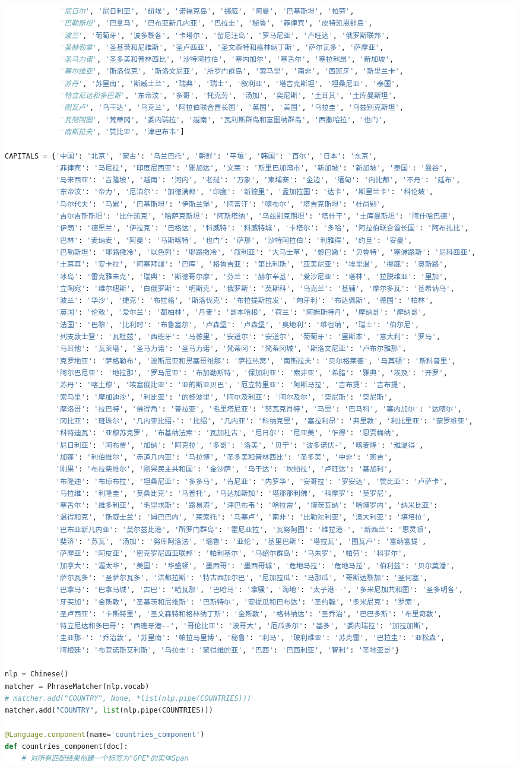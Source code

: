   ~~~python
               '尼日尔', '尼日利亚', '纽埃', '诺福克岛', '挪威', '阿曼', '巴基斯坦', '帕劳', 
               '巴勒斯坦', '巴拿马', '巴布亚新几内亚', '巴拉圭', '秘鲁', '菲律宾', '皮特凯恩群岛', 
               '波兰', '葡萄牙', '波多黎各', '卡塔尔', '留尼汪岛', '罗马尼亚', '卢旺达', '俄罗斯联邦', 
               '圣赫勒拿', '圣基茨和尼维斯', '圣卢西亚', '圣文森特和格林纳丁斯', '萨尔瓦多', '萨摩亚', 
               '圣马力诺', '圣多美和普林西比', '沙特阿拉伯', '塞内加尔', '塞舌尔', '塞拉利昂', '新加坡', 
               '塞尔维亚', '斯洛伐克', '斯洛文尼亚', '所罗门群岛', '索马里', '南非', '西班牙', '斯里兰卡', 
               '苏丹', '苏里南', '斯威士兰', '瑞典', '瑞士', '叙利亚', '塔吉克斯坦', '坦桑尼亚', '泰国', 
               '特立尼达和多巴哥', '东帝汶', '多哥', '托克劳', '汤加', '突尼斯', '土耳其', '土库曼斯坦', 
               '图瓦卢', '乌干达', '乌克兰', '阿拉伯联合酋长国', '英国', '美国', '乌拉圭', '乌兹别克斯坦', 
               '瓦努阿图', '梵蒂冈', '委内瑞拉', '越南', '瓦利斯群岛和富图纳群岛', '西撒哈拉', '也门', 
               '南斯拉夫', '赞比亚', '津巴布韦']
  
  CAPITALS = {'中国': '北京', '蒙古': '乌兰巴托', '朝鲜': '平壤', '韩国': '首尔', '日本': '东京', 
              '菲律宾': '马尼拉', '印度尼西亚': '雅加达', '文莱': '斯里巴加湾市', '新加坡': '新加坡', '泰国': '曼谷', 
              '马来西亚': '吉隆坡', '越南': '河内', '老挝': '万象', '柬埔寨': '金边', '缅甸': '内比都', '不丹': '廷布', 
              '东帝汶': '帝力', '尼泊尔': '加德满都', '印度': '新德里', '孟加拉国': '达卡', '斯里兰卡': '科伦坡', 
              '马尔代夫': '马累', '巴基斯坦': '伊斯兰堡', '阿富汗': '喀布尔', '塔吉克斯坦': '杜尚别', 
              '吉尔吉斯斯坦': '比什凯克', '哈萨克斯坦': '阿斯塔纳', '乌兹别克期坦': '塔什干', '土库曼斯坦': '阿什哈巴德', 
              '伊朗': '德黑兰', '伊拉克': '巴格达', '科威特': '科威特城', '卡塔尔': '多哈', '阿拉伯联合酋长国': '阿布扎比', 
              '巴林': '麦纳麦', '阿曼': '马斯喀特', '也门': '萨那', '沙特阿拉伯': '利雅得', '约旦': '安曼', 
              '巴勒斯坦': '耶路撒冷', '以色列': '耶路撒冷', '叙利亚': '大马士革', '黎巴嫩': '贝鲁特', '塞浦路斯': '尼科西亚', 
              '土耳其': '安卡拉', '阿塞拜疆': '巴库', '格鲁吉亚': '第比利斯', '亚美尼亚': '埃里温', '挪威': '奥斯路', 
              '冰岛': '雷克雅未克', '瑞典': '斯德哥尔摩', '芬兰': '赫尔辛基', '爱沙尼亚': '塔林', '拉脱维亚': '里加', 
              '立陶宛': '维尔纽斯', '白俄罗斯': '明斯克', '俄罗斯': '莫斯科', '乌克兰': '基辅', '摩尔多瓦': '基希讷乌', 
              '波兰': '华沙', '捷克': '布拉格', '斯洛伐克': '布拉提斯拉发', '匈牙利': '布达佩斯', '德国': '柏林', 
              '英国': '伦敦', '爱尔兰': '都柏林', '丹麦': '哥本哈根', '荷兰': '阿姆斯特丹', '摩纳哥': '摩纳哥', 
              '法国': '巴黎', '比利时': '布鲁塞尔', '卢森堡': '卢森堡', '奥地利': '维也纳', '瑞士': '伯尔尼', 
              '列支敦士登': '瓦杜兹', '西班牙': '马德里', '安道尔': '安道尔', '葡萄牙': '里斯本', '意大利': '罗马', 
              '马耳他': '瓦莱塔', '圣马力诺': '圣马力诺', '梵蒂冈': '梵蒂冈城', '斯洛文尼亚': '卢布尔雅那', 
              '克罗地亚': '萨格勒布', '波斯尼亚和黑塞哥维那': '萨拉热窝', '南斯拉夫': '贝尔格莱德', '马其顿': '斯科普里', 
              '阿尔巴尼亚': '地拉那', '罗马尼亚': '布加勒斯特', '保加利亚': '索非亚', '希腊': '雅典', '埃及': '开罗', 
              '苏丹': '喀土穆', '埃塞俄比亚': '亚的斯亚贝巴', '厄立特里亚': '阿斯马拉', '吉布提': '吉布提', 
              '索马里': '摩加迪沙', '利比亚': '的黎波里', '阿尔及利亚': '阿尔及尔', '突尼斯': '突尼斯', 
              '摩洛哥': '拉巴特', '佛得角': '普拉亚', '毛里塔尼亚': '努瓦克肖特', '马里': '巴马科', '塞内加尔': '达喀尔', 
              '冈比亚': '班珠尔', '几内亚比绍-': '比绍', '几内亚': '科纳克里', '塞拉利昂': '弗里敦', '利比里亚': '蒙罗维亚', 
              '科特迪瓦': '亚穆苏克罗', '布基纳法索': '瓦加杜古', '尼日尔': '尼亚美', '乍得': '恩贾梅纳', 
              '尼日利亚': '阿布贾', '加纳': '阿克拉', '多哥': '洛美', '贝宁': '波多诺伏-', '喀麦隆': '雅温得', 
              '加蓬': '利伯维尔', '赤道几内亚': '马拉博', '圣多美和普林西比': '圣多美', '中非': '班吉', 
              '刚果': '布拉柴维尔', '刚果民主共和国': '金沙萨', '乌干达': '坎帕拉', '卢旺达': '基加利', 
              '布隆迪': '布琼布拉', '坦桑尼亚': '多多马', '肯尼亚': '内罗华', '安哥拉': '罗安达', '赞比亚': '卢萨卡', 
              '马拉维': '利隆圭', '莫桑比克': '马普托', '马达加斯加': '塔那那利佛', '科摩罗': '莫罗尼', 
              '塞舌尔': '维多利亚', '毛里求斯': '路易港', '津巴布韦': '哈拉雷', '博茨瓦纳': '哈博罗内', '纳米比亚': 
              '温得和克', '斯威士兰': '姆巴巴内', '莱索托': '马塞卢', '南非': '比勒陀利亚', '澳大利亚': '堪培拉', 
              '巴布亚新几内亚': '莫尔兹比港', '所罗门群岛': '霍尼亚拉', '瓦努阿图': '维拉港-', '新西兰': '惠灵顿', 
              '斐济': '苏瓦', '汤加': '努库阿洛法', '瑙鲁': '亚伦', '基里巴斯': '塔拉瓦', '图瓦卢': '富纳富提', 
              '萨摩亚': '阿皮亚', '密克罗尼西亚联邦': '帕利基尔', '马绍尔群岛': '马朱罗', '帕劳': '科罗尔', 
              '加拿大': '渥太华', '美国': '华盛顿', '墨西哥': '墨西哥城', '危地马拉': '危地马拉', '伯利兹': '贝尔莫潘', 
              '萨尔瓦多': '圣萨尔瓦多', '洪都拉斯': '特古西加尔巴', '尼加拉瓜': '马那瓜', '哥斯达黎加': '圣何塞', 
              '巴拿马': '巴拿马城', '古巴': '哈瓦那', '巴哈马': '拿骚', '海地': '太子港--', '多米尼加共和国': '圣多明各', 
              '牙买加': '金斯敦', '圣基茨和尼维斯': '巴斯特尔', '安提瓜和巴布达': '圣约翰', '多米尼克': '罗索', 
              '圣卢西亚': '卡斯特里', '圣文森特和格林纳丁斯': '金斯敦', '格林纳达': '圣乔治', '巴巴多斯': '布里奇敦', 
              '特立尼达和多巴哥': '西班牙港--', '哥伦比亚': '波哥大', '厄瓜多尔': '基多', '委内瑞拉': '加拉加斯', 
              '圭亚那-': '乔治敦', '苏里南': '帕拉马里博', '秘鲁': '利马', '玻利维亚': '苏克雷', '巴拉圭': '亚松森', 
              '阿根廷': '布宜诺斯艾利斯', '乌拉圭': '蒙得维的亚', '巴西': '巴西利亚', '智利': '圣地亚哥'}
  
  nlp = Chinese()
  matcher = PhraseMatcher(nlp.vocab)
  # matcher.add("COUNTRY", None, *list(nlp.pipe(COUNTRIES)))
  matcher.add("COUNTRY", list(nlp.pipe(COUNTRIES)))
  
  @Language.component(name='countries_component')
  def countries_component(doc):
      # 对所有匹配结果创建一个标签为"GPE"的实体Span
  ~~~